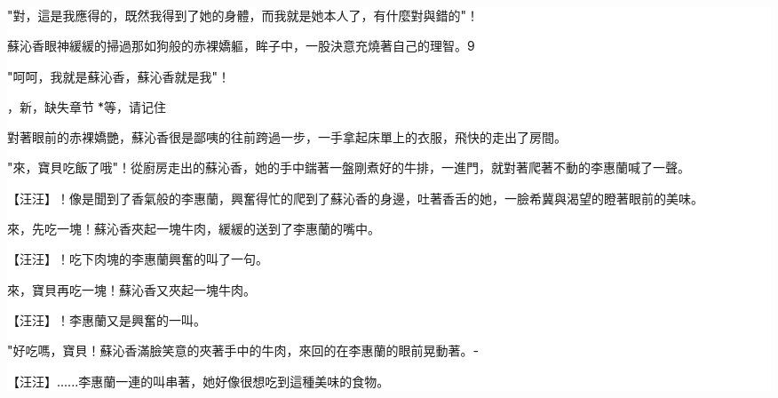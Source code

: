 
"對，這是我應得的，既然我得到了她的身體，而我就是她本人了，有什麼對與錯的"！



蘇沁香眼神緩緩的掃過那如狗般的赤裸嬌軀，眸子中，一股決意充燒著自己的理智。9





"呵呵，我就是蘇沁香，蘇沁香就是我"！



，新，缺失章节 *等，请记住



對著眼前的赤裸嬌艷，蘇沁香很是鄙咦的往前跨過一步，一手拿起床單上的衣服，飛快的走出了房間。













"來，寶貝吃飯了哦"！從廚房走出的蘇沁香，她的手中鍴著一盤剛煮好的牛排，一進門，就對著爬著不動的李惠蘭喊了一聲。



【汪汪】！像是聞到了香氣般的李惠蘭，興奮得忙的爬到了蘇沁香的身邊，吐著香舌的她，一臉希冀與渴望的瞪著眼前的美味。



來，先吃一塊！蘇沁香夾起一塊牛肉，緩緩的送到了李惠蘭的嘴中。







【汪汪】！吃下肉塊的李惠蘭興奮的叫了一句。





來，寶貝再吃一塊！蘇沁香又夾起一塊牛肉。



【汪汪】！李惠蘭又是興奮的一叫。





"好吃嗎，寶貝！蘇沁香滿臉笑意的夾著手中的牛肉，來回的在李惠蘭的眼前晃動著。-









【汪汪】......李惠蘭一連的叫串著，她好像很想吃到這種美味的食物。





